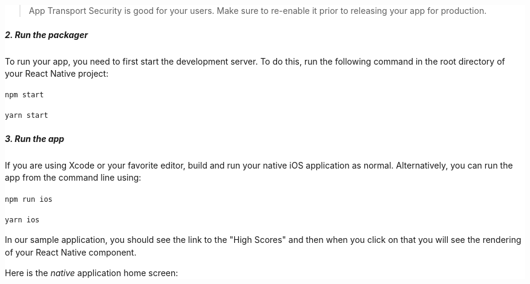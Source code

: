 > App Transport Security is good for your users. Make sure to re-enable it prior to releasing your app for production.

##### 2. Run the packager

To run your app, you need to first start the development server. To do this, run the following command in the root directory of your React Native project:

<Tabs groupId="package-manager" queryString defaultValue={constants.defaultPackageManager} values={constants.packageManagers}>
<TabItem value="npm">

```shell
npm start
```

</TabItem>
<TabItem value="yarn">

```shell
yarn start
```

</TabItem>
</Tabs>

##### 3. Run the app

If you are using Xcode or your favorite editor, build and run your native iOS application as normal. Alternatively, you can run the app from the command line using:

<Tabs groupId="package-manager" queryString defaultValue={constants.defaultPackageManager} values={constants.packageManagers}>
<TabItem value="npm">

```shell
npm run ios
```

</TabItem>
<TabItem value="yarn">

```shell
yarn ios
```

</TabItem>
</Tabs>

In our sample application, you should see the link to the "High Scores" and then when you click on that you will see the rendering of your React Native component.

Here is the _native_ application home screen:
